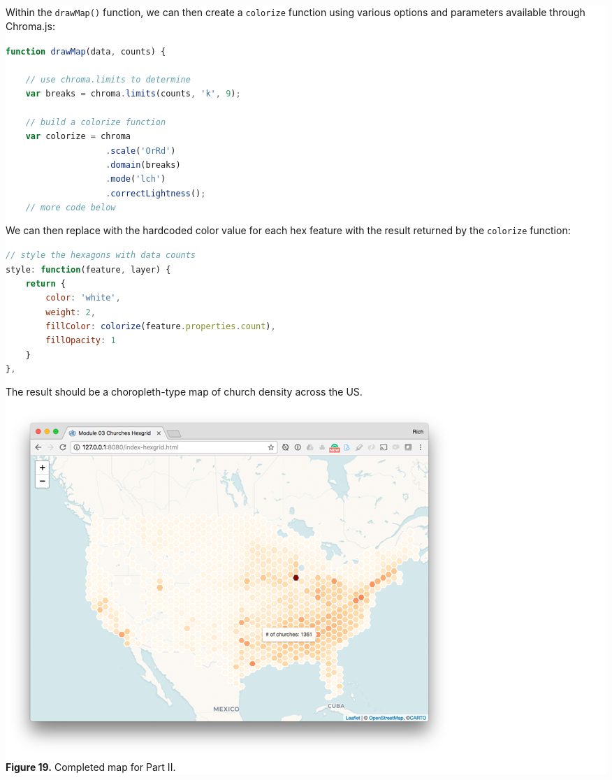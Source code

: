 Within the `drawMap()` function, we can then create a `colorize` function using various options and parameters available through Chroma.js:

```javascript
function drawMap(data, counts) {

    // use chroma.limits to determine 
    var breaks = chroma.limits(counts, 'k', 9);

    // build a colorize function
    var colorize = chroma
                    .scale('OrRd')
                    .domain(breaks)
                    .mode('lch')
                    .correctLightness();
    // more code below
```

We can then replace with the hardcoded color value for each hex feature with the result returned by the `colorize` function:

```javascript
// style the hexagons with data counts
style: function(feature, layer) {
    return {
        color: 'white',
        weight: 2,
        fillColor: colorize(feature.properties.count),
        fillOpacity: 1
    }
},
```

The result should be a choropleth-type map of church density across the US.

![Completed map for Part II](graphics/map2-step2.png)  
**Figure 19.** Completed map for Part II.
